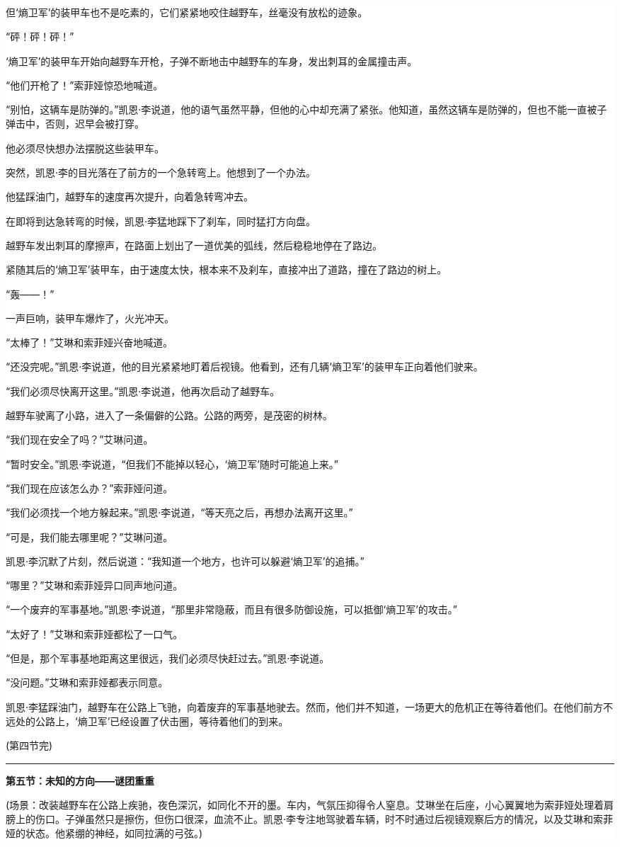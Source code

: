 但‘熵卫军’的装甲车也不是吃素的，它们紧紧地咬住越野车，丝毫没有放松的迹象。

“砰！砰！砰！”

‘熵卫军’的装甲车开始向越野车开枪，子弹不断地击中越野车的车身，发出刺耳的金属撞击声。

“他们开枪了！”索菲娅惊恐地喊道。

“别怕，这辆车是防弹的。”凯恩·李说道，他的语气虽然平静，但他的心中却充满了紧张。他知道，虽然这辆车是防弹的，但也不能一直被子弹击中，否则，迟早会被打穿。

他必须尽快想办法摆脱这些装甲车。

突然，凯恩·李的目光落在了前方的一个急转弯上。他想到了一个办法。

他猛踩油门，越野车的速度再次提升，向着急转弯冲去。

在即将到达急转弯的时候，凯恩·李猛地踩下了刹车，同时猛打方向盘。

越野车发出刺耳的摩擦声，在路面上划出了一道优美的弧线，然后稳稳地停在了路边。

紧随其后的‘熵卫军’装甲车，由于速度太快，根本来不及刹车，直接冲出了道路，撞在了路边的树上。

“轰——！”

一声巨响，装甲车爆炸了，火光冲天。

“太棒了！”艾琳和索菲娅兴奋地喊道。

“还没完呢。”凯恩·李说道，他的目光紧紧地盯着后视镜。他看到，还有几辆‘熵卫军’的装甲车正向着他们驶来。

“我们必须尽快离开这里。”凯恩·李说道，他再次启动了越野车。

越野车驶离了小路，进入了一条偏僻的公路。公路的两旁，是茂密的树林。

“我们现在安全了吗？”艾琳问道。

“暂时安全。”凯恩·李说道，“但我们不能掉以轻心，‘熵卫军’随时可能追上来。”

“我们现在应该怎么办？”索菲娅问道。

“我们必须找一个地方躲起来。”凯恩·李说道，“等天亮之后，再想办法离开这里。”

“可是，我们能去哪里呢？”艾琳问道。

凯恩·李沉默了片刻，然后说道：“我知道一个地方，也许可以躲避‘熵卫军’的追捕。”

“哪里？”艾琳和索菲娅异口同声地问道。

“一个废弃的军事基地。”凯恩·李说道，“那里非常隐蔽，而且有很多防御设施，可以抵御‘熵卫军’的攻击。”

“太好了！”艾琳和索菲娅都松了一口气。

“但是，那个军事基地距离这里很远，我们必须尽快赶过去。”凯恩·李说道。

“没问题。”艾琳和索菲娅都表示同意。

凯恩·李猛踩油门，越野车在公路上飞驰，向着废弃的军事基地驶去。然而，他们并不知道，一场更大的危机正在等待着他们。在他们前方不远处的公路上，‘熵卫军’已经设置了伏击圈，等待着他们的到来。

(第四节完)

----

**第五节：未知的方向——谜团重重**

(场景：改装越野车在公路上疾驰，夜色深沉，如同化不开的墨。车内，气氛压抑得令人窒息。艾琳坐在后座，小心翼翼地为索菲娅处理着肩膀上的伤口。子弹虽然只是擦伤，但伤口很深，血流不止。凯恩·李专注地驾驶着车辆，时不时通过后视镜观察后方的情况，以及艾琳和索菲娅的状态。他紧绷的神经，如同拉满的弓弦。)
